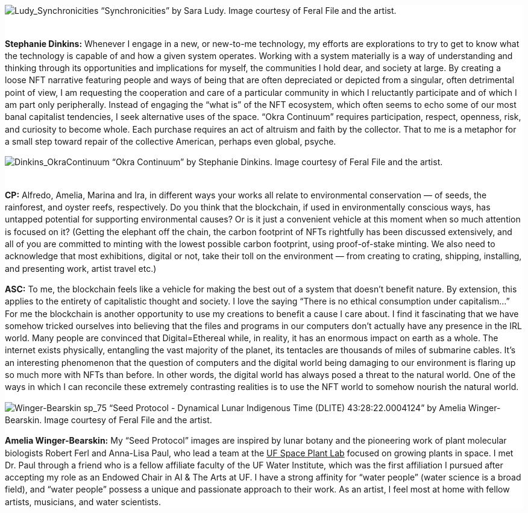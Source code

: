 <img width="759" alt="Ludy_Synchronicities" src="https://user-images.githubusercontent.com/47554564/223639274-0bdf1179-b807-4335-8828-f23ff822078d.png">
“Synchronicities” by Sara Ludy. Image courtesy of Feral File and the artist. 

<br>**Stephanie Dinkins:** Whenever I engage in a new, or new-to-me technology, my efforts are explorations to try to get to know what the technology is capable of and how a given system operates. Working with a system materially is a way of understanding and thinking through its opportunities and implications for myself, the communities I hold dear, and society at large. By creating a loose NFT narrative featuring people and ways of being that are often depreciated or depicted from a singular, often detrimental point of view, I am requesting the cooperation and care of a particular community in which I reluctantly participate and of which I am part only peripherally. Instead of engaging the “what is” of the NFT ecosystem, which often seems to echo some of our most banal capitalist tendencies, I seek alternative uses of the space. “Okra Continuum” requires participation, respect, openness, risk, and curiosity to become whole. Each purchase requires an act of altruism and faith by the collector. That to me is a metaphor for a small step toward repair of the collective American, perhaps even global, psyche.

<img width="716" alt="Dinkins_OkraContinuum" src="https://user-images.githubusercontent.com/47554564/223639362-60a268e9-147a-4851-a373-ed0c575c3631.png">
“Okra Continuum” by Stephanie Dinkins. Image courtesy of Feral File and the artist. 

<br>**CP:** Alfredo, Amelia, Marina and Ira, in different ways your works all relate to environmental conservation — of seeds, the rainforest, and oyster reefs, respectively. Do you think that the blockchain, if used in environmentally conscious ways, has untapped potential for supporting environmental causes? Or is it just a convenient vehicle at this moment when so much attention is focused on it? (Getting the elephant off the chain, the carbon footprint of NFTs rightfully has been discussed extensively, and all of you are committed to minting with the lowest possible carbon footprint, using proof-of-stake minting. We also need to acknowledge that most exhibitions, digital or not, take their toll on the environment — from creating to crating, shipping, installing, and presenting work, artist travel etc.)

**ASC:** To me, the blockchain feels like a vehicle for making the best out of a system that doesn’t benefit nature. By extension, this applies to the entirety of capitalistic thought and society. I love the saying “There is no ethical consumption under capitalism…” For me the blockchain is another opportunity to use my creations to benefit a cause I care about. I find it fascinating that we have somehow tricked ourselves into believing that the files and programs in our computers don’t actually have any presence in the IRL world. Many people are convinced that Digital=Ethereal while, in reality, it has an enormous impact on earth as a whole. The internet exists physically, entangling the vast majority of the planet, its tentacles are thousands of miles of submarine cables. It’s an interesting phenomenon that the question of computers and the digital world being damaging to our environment is flaring up so much more with NFTs than before. In other words, the digital world has always posed a threat to the natural world. One of the ways in which I can reconcile these extremely contrasting realities is to use the NFT world to somehow nourish the natural world.

![Winger-Bearskin sp_75](https://user-images.githubusercontent.com/47554564/223639543-cfbc1853-7872-4dd2-8957-2444c6790cad.jpeg)
“Seed Protocol - Dynamical Lunar Indigenous Time (DLITE) 43:28:22.0004124” by Amelia Winger-Bearskin. Image courtesy of Feral File and the artist. 

**Amelia Winger-Bearskin:** My “Seed Protocol” images are inspired by lunar botany and the pioneering work of plant molecular biologists Robert Ferl and Anna-Lisa Paul, who lead a team at the [UF Space Plant Lab](https://hos.ifas.ufl.edu/spaceplantslab/) focused on growing plants in space. I met Dr. Paul through a friend who is a fellow affiliate faculty of the UF Water Institute, which was the first affiliation I pursued after accepting my role as an Endowed Chair in AI & The Arts at UF. I have a strong affinity for “water people” (water science is a broad field), and “water people” possess a unique and passionate approach to their work. As an artist, I feel most at home with fellow artists, musicians, and water scientists.
